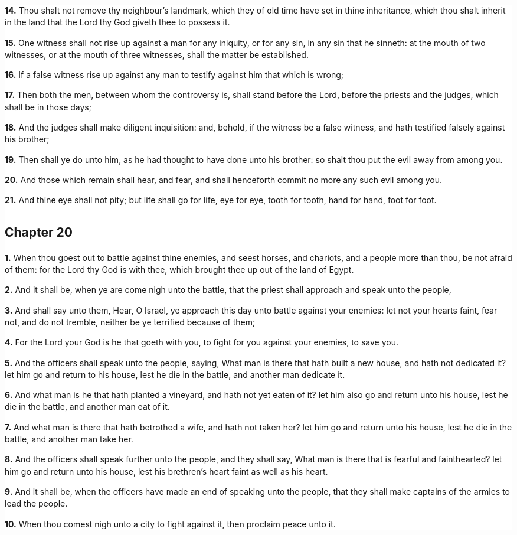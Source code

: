 **14.** Thou shalt not remove thy neighbour’s landmark, which they of old time have set in thine inheritance, which thou shalt inherit in the land that the Lord thy God giveth thee to possess it. 

**15.** One witness shall not rise up against a man for any iniquity, or for any sin, in any sin that he sinneth: at the mouth of two witnesses, or at the mouth of three witnesses, shall the matter be established. 

**16.** If a false witness rise up against any man to testify against him that which is wrong; 

**17.** Then both the men, between whom the controversy is, shall stand before the Lord, before the priests and the judges, which shall be in those days; 

**18.** And the judges shall make diligent inquisition: and, behold, if the witness be a false witness, and hath testified falsely against his brother; 

**19.** Then shall ye do unto him, as he had thought to have done unto his brother: so shalt thou put the evil away from among you. 

**20.** And those which remain shall hear, and fear, and shall henceforth commit no more any such evil among you. 

**21.** And thine eye shall not pity; but life shall go for life, eye for eye, tooth for tooth, hand for hand, foot for foot. 

## Chapter 20

**1.** When thou goest out to battle against thine enemies, and seest horses, and chariots, and a people more than thou, be not afraid of them: for the Lord thy God is with thee, which brought thee up out of the land of Egypt. 

**2.** And it shall be, when ye are come nigh unto the battle, that the priest shall approach and speak unto the people, 

**3.** And shall say unto them, Hear, O Israel, ye approach this day unto battle against your enemies: let not your hearts faint, fear not, and do not tremble, neither be ye terrified because of them; 

**4.** For the Lord your God is he that goeth with you, to fight for you against your enemies, to save you. 

**5.** And the officers shall speak unto the people, saying, What man is there that hath built a new house, and hath not dedicated it? let him go and return to his house, lest he die in the battle, and another man dedicate it. 

**6.** And what man is he that hath planted a vineyard, and hath not yet eaten of it? let him also go and return unto his house, lest he die in the battle, and another man eat of it. 

**7.** And what man is there that hath betrothed a wife, and hath not taken her? let him go and return unto his house, lest he die in the battle, and another man take her. 

**8.** And the officers shall speak further unto the people, and they shall say, What man is there that is fearful and fainthearted? let him go and return unto his house, lest his brethren’s heart faint as well as his heart. 

**9.** And it shall be, when the officers have made an end of speaking unto the people, that they shall make captains of the armies to lead the people. 

**10.** When thou comest nigh unto a city to fight against it, then proclaim peace unto it. 
